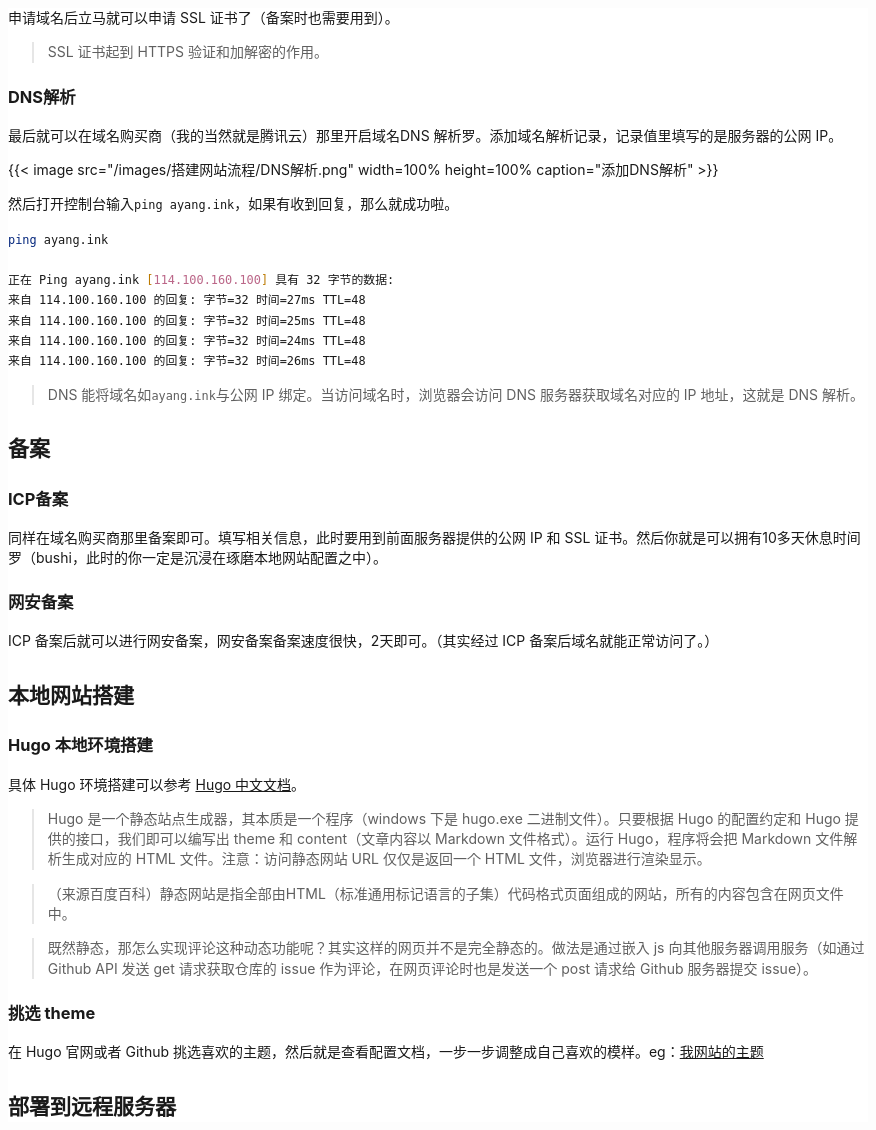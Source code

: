 申请域名后立马就可以申请 SSL 证书了（备案时也需要用到）。

> SSL 证书起到 HTTPS 验证和加解密的作用。 

### DNS解析

最后就可以在域名购买商（我的当然就是腾讯云）那里开启域名DNS 解析罗。添加域名解析记录，记录值里填写的是服务器的公网 IP。

{{< image src="/images/搭建网站流程/DNS解析.png" width=100% height=100% caption="添加DNS解析" >}}  

然后打开控制台输入`ping ayang.ink`，如果有收到回复，那么就成功啦。  
```bash
ping ayang.ink

正在 Ping ayang.ink [114.100.160.100] 具有 32 字节的数据:
来自 114.100.160.100 的回复: 字节=32 时间=27ms TTL=48
来自 114.100.160.100 的回复: 字节=32 时间=25ms TTL=48
来自 114.100.160.100 的回复: 字节=32 时间=24ms TTL=48
来自 114.100.160.100 的回复: 字节=32 时间=26ms TTL=48
```

> DNS 能将域名如`ayang.ink`与公网 IP 绑定。当访问域名时，浏览器会访问 DNS 服务器获取域名对应的 IP 地址，这就是 DNS 解析。

## 备案

### ICP备案

同样在域名购买商那里备案即可。填写相关信息，此时要用到前面服务器提供的公网 IP 和 SSL 证书。然后你就是可以拥有10多天休息时间罗（bushi，此时的你一定是沉浸在琢磨本地网站配置之中）。

### 网安备案

ICP 备案后就可以进行网安备案，网安备案备案速度很快，2天即可。（其实经过 ICP 备案后域名就能正常访问了。）

## 本地网站搭建

### Hugo 本地环境搭建

具体 Hugo 环境搭建可以参考 [Hugo 中文文档](https://www.gohugo.org/)。

> Hugo 是一个静态站点生成器，其本质是一个程序（windows 下是 hugo.exe 二进制文件）。只要根据 Hugo 的配置约定和 Hugo 提供的接口，我们即可以编写出 theme 和 content（文章内容以 Markdown 文件格式）。运行 Hugo，程序将会把 Markdown 文件解析生成对应的 HTML 文件。注意：访问静态网站 URL 仅仅是返回一个 HTML 文件，浏览器进行渲染显示。

> （来源百度百科）静态网站是指全部由HTML（标准通用标记语言的子集）代码格式页面组成的网站，所有的内容包含在网页文件中。

> 既然静态，那怎么实现评论这种动态功能呢？其实这样的网页并不是完全静态的。做法是通过嵌入 js 向其他服务器调用服务（如通过 Github API 发送 get 请求获取仓库的 issue 作为评论，在网页评论时也是发送一个 post 请求给 Github 服务器提交 issue）。

### 挑选 theme

在 Hugo 官网或者 Github 挑选喜欢的主题，然后就是查看配置文档，一步一步调整成自己喜欢的模样。eg：[我网站的主题](https://github.com/hugo-fixit/FixIt)

## 部署到远程服务器
